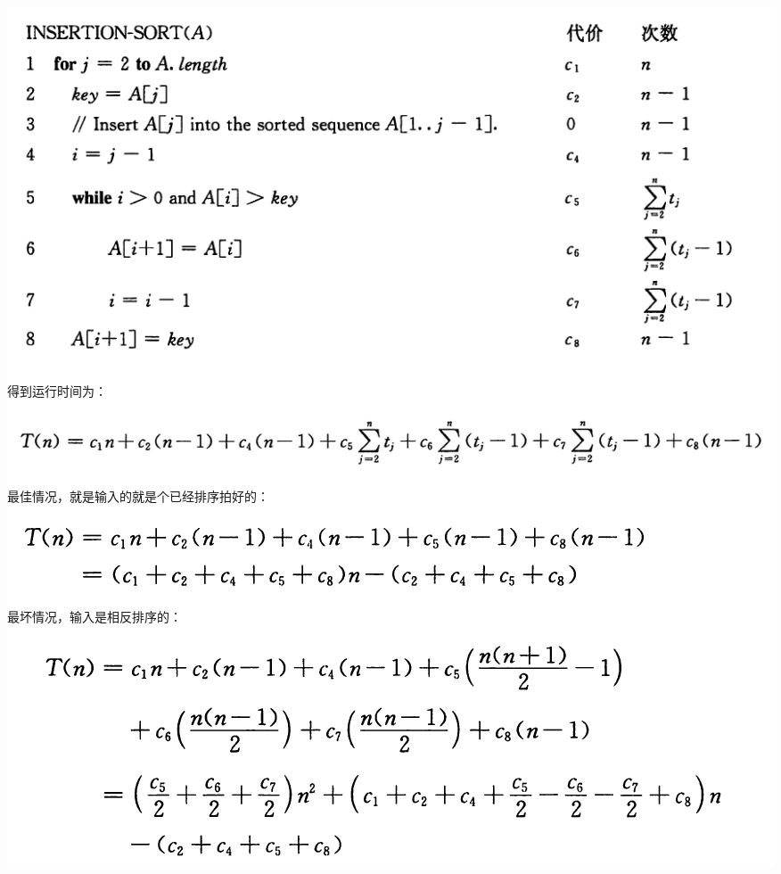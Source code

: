 ![image-20210304143251776](《算法导论》阅读笔记.assets/image-20210304143251776.png)

得到运行时间为：

![image-20210304143319906](《算法导论》阅读笔记.assets/image-20210304143319906.png)

最佳情况，就是输入的就是个已经排序拍好的：

![image-20210304143426145](《算法导论》阅读笔记.assets/image-20210304143426145.png)

最坏情况，输入是相反排序的：

![image-20210304143829191](《算法导论》阅读笔记.assets/image-20210304143829191.png)
